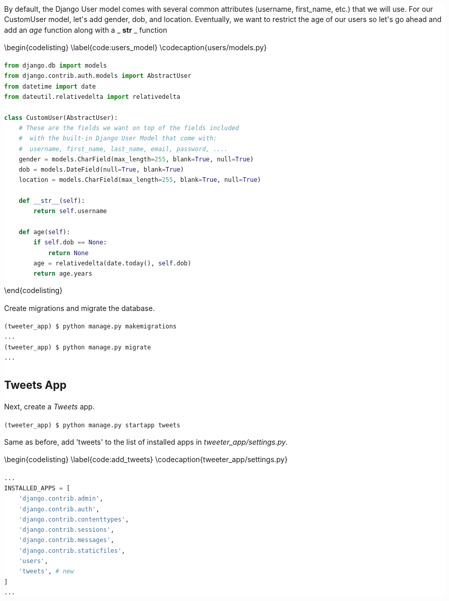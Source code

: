 By default, the Django User model comes with several common attributes (username, first_name, etc.) that we will use.  For our CustomUser model, let's add gender, dob, and location.  Eventually, we want to restrict the age of our users so let's go ahead and add an _age_ function along with a _ __str__ _ function

\begin{codelisting}
\label{code:users_model}
\codecaption{users/models.py}
```python
from django.db import models
from django.contrib.auth.models import AbstractUser
from datetime import date
from dateutil.relativedelta import relativedelta

class CustomUser(AbstractUser):
    # These are the fields we want on top of the fields included
    #  with the built-in Django User Model that come with:
    #  username, first_name, last_name, email, password, ....
    gender = models.CharField(max_length=255, blank=True, null=True)
    dob = models.DateField(null=True, blank=True)
    location = models.CharField(max_length=255, blank=True, null=True)

    def __str__(self):
        return self.username

    def age(self):
        if self.dob == None:
            return None
        age = relativedelta(date.today(), self.dob)
        return age.years
```
\end{codelisting}

Create migrations and migrate the database.
```
(tweeter_app) $ python manage.py makemigrations
...
(tweeter_app) $ python manage.py migrate
...
```

## Tweets App
Next, create a _Tweets_ app.

```
(tweeter_app) $ python manage.py startapp tweets
```

Same as before, add 'tweets' to the list of installed apps in _tweeter_app/settings.py_.

\begin{codelisting}
\label{code:add_tweets}
\codecaption{tweeter\_app/settings.py}
```python
...
INSTALLED_APPS = [
    'django.contrib.admin',
    'django.contrib.auth',
    'django.contrib.contenttypes',
    'django.contrib.sessions',
    'django.contrib.messages',
    'django.contrib.staticfiles',
    'users',
    'tweets', # new
]
...
```